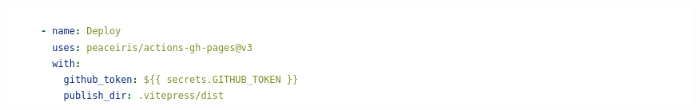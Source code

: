 ```yml

      - name: Deploy
        uses: peaceiris/actions-gh-pages@v3
        with:
          github_token: ${{ secrets.GITHUB_TOKEN }}
          publish_dir: .vitepress/dist
```
